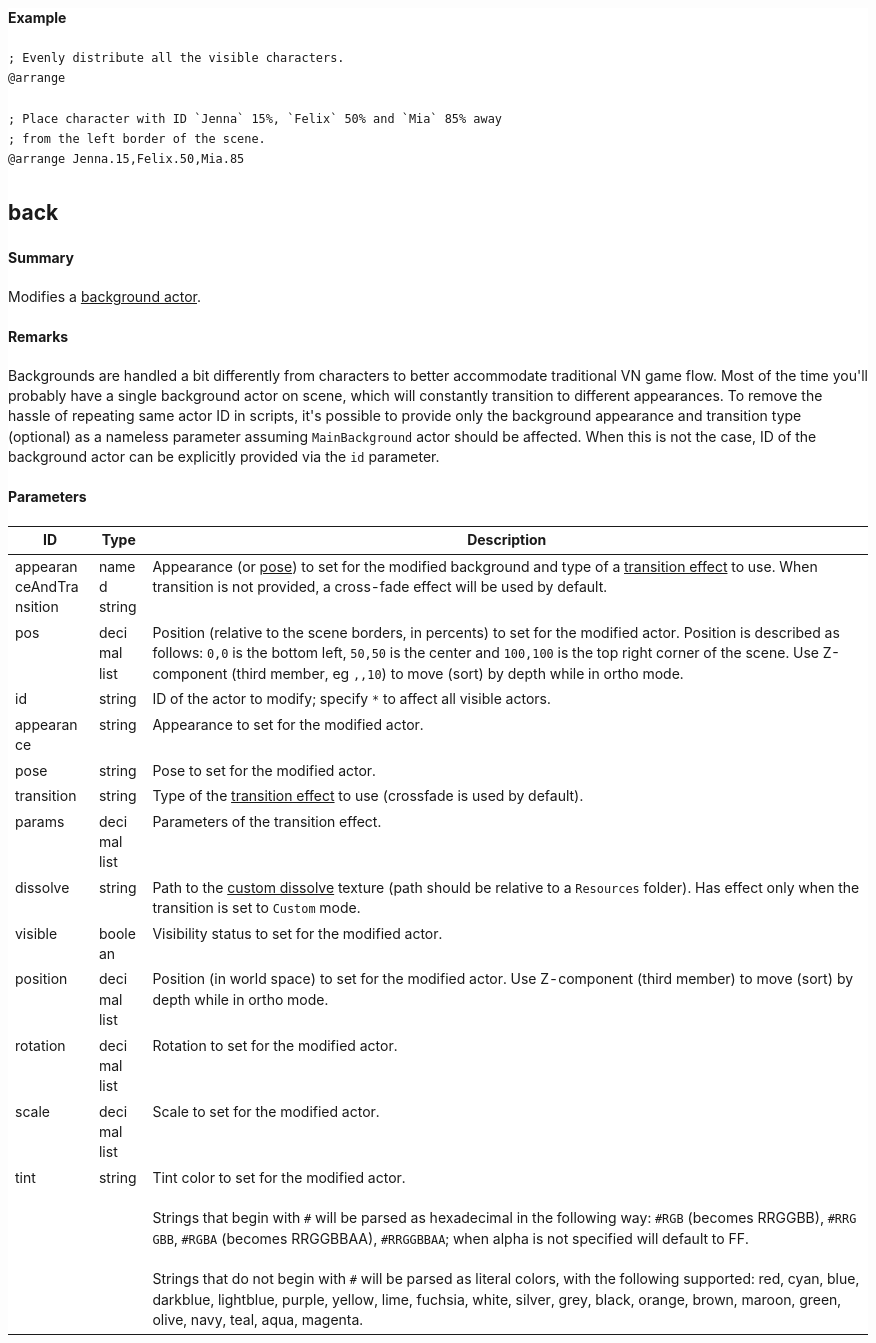 #### Example
```nani
; Evenly distribute all the visible characters.
@arrange

; Place character with ID `Jenna` 15%, `Felix` 50% and `Mia` 85% away
; from the left border of the scene.
@arrange Jenna.15,Felix.50,Mia.85
```

## back

#### Summary
Modifies a [background actor](/guide/backgrounds.md).

#### Remarks
Backgrounds are handled a bit differently from characters to better accommodate traditional VN game flow. Most of the time you'll probably have a single background actor on scene, which will constantly transition to different appearances. To remove the hassle of repeating same actor ID in scripts, it's possible to provide only the background appearance and transition type (optional) as a nameless parameter assuming `MainBackground` actor should be affected. When this is not the case, ID of the background actor can be explicitly provided via the `id` parameter.

#### Parameters

<div class="config-table">

ID | Type | Description
--- | --- | ---
<span class="command-param-nameless" title="Nameless parameter: value should be provided after the command identifier without specifying parameter ID">appearanceAndTransition</span> | named string | Appearance (or [pose](/guide/backgrounds.md#poses)) to set for the modified background and type of a [transition effect](/guide/transition-effects.md) to use. When transition is not provided, a cross-fade effect will be used by default.
pos | decimal list | Position (relative to the scene borders, in percents) to set for the modified actor. Position is described as follows: `0,0` is the bottom left, `50,50` is the center and `100,100` is the top right corner of the scene. Use Z-component (third member, eg `,,10`) to move (sort) by depth while in ortho mode.
id | string | ID of the actor to modify; specify `*` to affect all visible actors.
appearance | string | Appearance to set for the modified actor.
pose | string | Pose to set for the modified actor.
transition | string | Type of the [transition effect](/guide/transition-effects.md) to use (crossfade is used by default).
params | decimal list | Parameters of the transition effect.
dissolve | string | Path to the [custom dissolve](/guide/transition-effects.md#custom-transition-effects) texture (path should be relative to a `Resources` folder). Has effect only when the transition is set to `Custom` mode.
visible | boolean | Visibility status to set for the modified actor.
position | decimal list | Position (in world space) to set for the modified actor. Use Z-component (third member) to move (sort) by depth while in ortho mode.
rotation | decimal list | Rotation to set for the modified actor.
scale | decimal list | Scale to set for the modified actor.
tint | string | Tint color to set for the modified actor. <br /><br /> Strings that begin with `#` will be parsed as hexadecimal in the following way: `#RGB` (becomes RRGGBB), `#RRGGBB`, `#RGBA` (becomes RRGGBBAA), `#RRGGBBAA`; when alpha is not specified will default to FF. <br /><br /> Strings that do not begin with `#` will be parsed as literal colors, with the following supported: red, cyan, blue, darkblue, lightblue, purple, yellow, lime, fuchsia, white, silver, grey, black, orange, brown, maroon, green, olive, navy, teal, aqua, magenta.